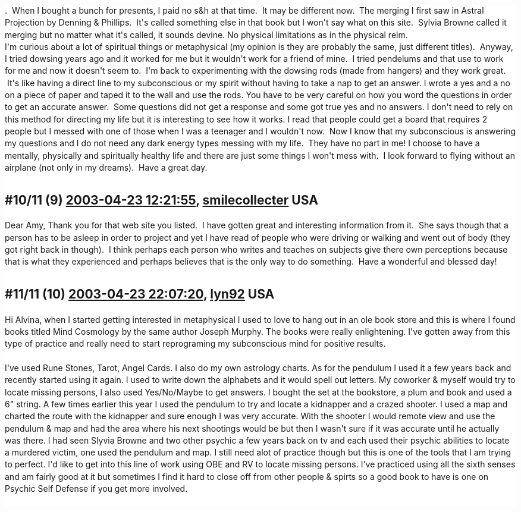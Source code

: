 .  When I bought a bunch for presents, I paid no s&amp;h at that time.  It may be different now.  The merging I first saw in Astral Projection by Denning &amp; Phillips.  It's called something else in that book but I won't say what on this site.  Sylvia Browne called it merging but no matter what it's called, it sounds devine. No physical limitations as in the physical relm.
<br>
I'm curious about a lot of spiritual things or metaphysical (my opinion is they are probably the same, just different titles).  Anyway, I tried dowsing years ago and it worked for me but it wouldn't work for a friend of mine.  I tried pendelums and that use to work for me and now it doesn't seem to.  I'm back to experimenting with the dowsing rods (made from hangers) and they work great.  It's like having a direct line to my subconscious or my spirit without having to take a nap to get an answer. I wrote a yes and a no on a piece of paper and taped it to the wall and use the rods. You have to be very careful on how you word the questions in order to get an accurate answer.  Some questions did not get a response and some got true yes and no answers. I don't need to rely on this method for directing my life but it is interesting to see how it works. I read that people could get a board that requires 2 people but I messed with one of those when I was a teenager and I wouldn't now.  Now I know that my subconscious is answering my questions and I do not need any dark energy types messing with my life.  They have no part in me! I choose to have a mentally, physically and spiritually healthy life and there are just some things I won't mess with.  I look forward to flying without an airplane (not only in my dreams).  Have a great day.
<br>
</section>

## \#10/11 (9) [2003-04-23 12:21:55](https://www.astralpulse.com/forums/index.php?msg=28843), [smilecollecter](https://www.astralpulse.com/forums/profile/?u=2001) USA ##
<section>
Dear Amy, Thank you for that web site you listed.  I have gotten great and interesting information from it.  She says though that a person has to be asleep in order to project and yet I have read of people who were driving or walking and went out of body (they got right back in though).  I think perhaps each person who writes and teaches on subjects give there own perceptions because that is what they experienced and perhaps believes that is the only way to do something.  Have a wonderful and blessed day!
</section>

## \#11/11 (10) [2003-04-23 22:07:20](https://www.astralpulse.com/forums/index.php?msg=28899), [lyn92](https://www.astralpulse.com/forums/profile/?u=2051) USA ##
<section>
Hi Alvina, when I started getting interested in metaphysical I used to love to hang out in an ole book store and this is where I found books titled Mind Cosmology by the same author Joseph Murphy. The books were really enlightening. I've gotten away from this type of practice and really need to start reprograming my subconscious mind for positive results.
<br>
<br>
I've used Rune Stones, Tarot, Angel Cards. I also do my own astrology charts. As for the pendulum I used it a few years back and recently started using it again. I used to write down the alphabets and it would spell out letters. My coworker &amp; myself would try to locate missing persons, I also used Yes/No/Maybe to get answers. I bought the set at the bookstore, a plum and book and used a 6" string. A few times earlier this year I used the pendulum to try and locate a kidnapper and a crazed shooter. I used a map and charted the route with the kidnapper and sure enough I was very accurate. With the shooter I would remote view and use the pendulum &amp; map and had the area where his next shootings would be but then I wasn't sure if it was accurate until he actually was there. I had seen Slyvia Browne and two other psychic a few years back on tv and each used their psychic abilities to locate a murdered victim, one used the pendulum and map. I still need alot of practice though but this is one of the tools that I am trying to perfect. I'd like to get into this line of work using OBE and RV to locate missing persons. I've practiced using all the sixth senses and am fairly good at it but sometimes I find it hard to close off from other people &amp; spirts so a good book to have is one on Psychic Self Defense if you get more involved.
<br>
<br>